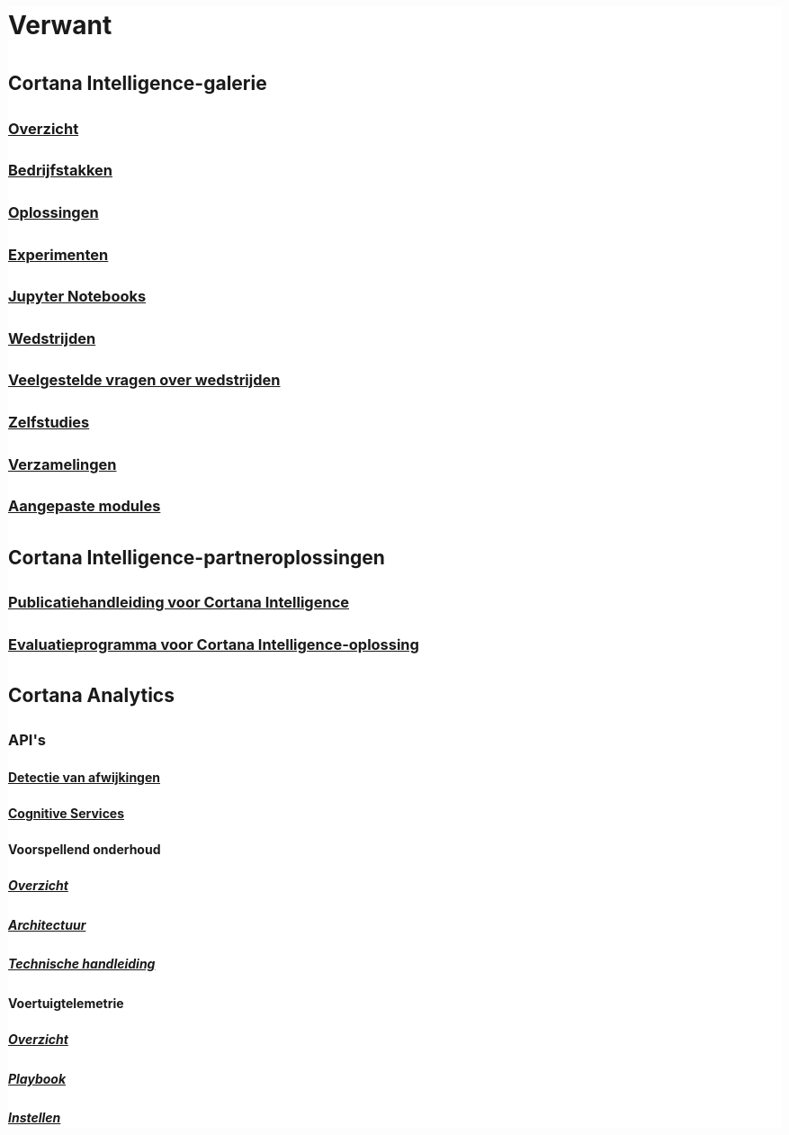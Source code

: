 # Verwant

## Cortana Intelligence-galerie
### [Overzicht](machine-learning-gallery-how-to-use-contribute-publish.md)
### [Bedrijfstakken](machine-learning-gallery-industries.md)
### [Oplossingen](machine-learning-gallery-solutions.md)
### [Experimenten](machine-learning-gallery-experiments.md)
### [Jupyter Notebooks](machine-learning-gallery-jupyter-notebooks.md)
### [Wedstrijden](machine-learning-gallery-competitions.md)
### [Veelgestelde vragen over wedstrijden](machine-learning-competition-faq.md)
### [Zelfstudies](machine-learning-gallery-tutorials.md)
### [Verzamelingen](machine-learning-gallery-collections.md)
### [Aangepaste modules](machine-learning-gallery-custom-modules.md)

## Cortana Intelligence-partneroplossingen
### [Publicatiehandleiding voor Cortana Intelligence](cortana-intelligence-appsource-publishing-guide.md)
### [Evaluatieprogramma voor Cortana Intelligence-oplossing](cortana-intelligence-appsource-evaluation-tool.md)

## Cortana Analytics
### API's
#### [Detectie van afwijkingen](machine-learning-apps-anomaly-detection-api.md)
#### [Cognitive Services](https://azure.microsoft.com/services/cognitive-services/)
#### Voorspellend onderhoud
##### [Overzicht](cortana-analytics-playbook-predictive-maintenance.md)
##### [Architectuur](cortana-analytics-architecture-predictive-maintenance.md)
##### [Technische handleiding](cortana-analytics-technical-guide-predictive-maintenance.md)
#### Voertuigtelemetrie
##### [Overzicht](cortana-analytics-playbook-vehicle-telemetry.md)
##### [Playbook](cortana-analytics-playbook-vehicle-telemetry-deep-dive.md)
##### [Instellen](cortana-analytics-playbook-vehicle-telemetry-powerbi.md)
